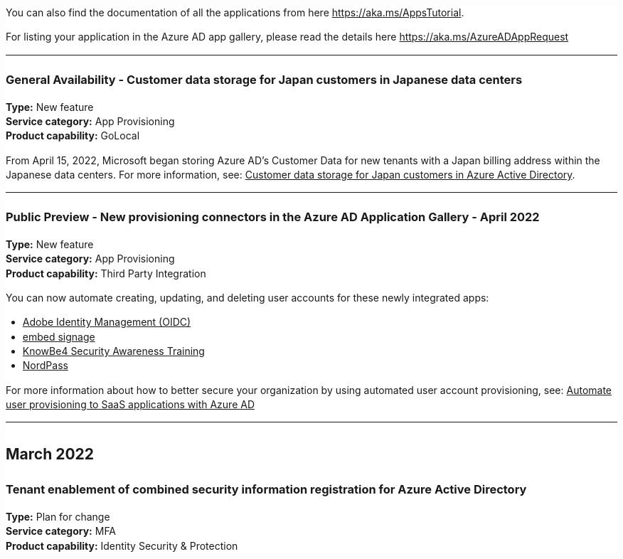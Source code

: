 You can also find the documentation of all the applications from here https://aka.ms/AppsTutorial.

For listing your application in the Azure AD app gallery, please read the details here https://aka.ms/AzureADAppRequest

---

### General Availability - Customer data storage for Japan customers in Japanese data centers

**Type:** New feature  
**Service category:** App Provisioning  
**Product capability:** GoLocal  

From April 15, 2022, Microsoft began storing Azure AD’s Customer Data for new tenants with a Japan billing address within the Japanese data centers.  For more information, see: [Customer data storage for Japan customers in Azure Active Directory](active-directory-data-storage-japan.md).

---


### Public Preview - New provisioning connectors in the Azure AD Application Gallery - April 2022

**Type:** New feature  
**Service category:** App Provisioning  
**Product capability:** Third Party Integration  

You can now automate creating, updating, and deleting user accounts for these newly integrated apps:
- [Adobe Identity Management (OIDC)](../saas-apps/adobe-identity-management-provisioning-oidc-tutorial.md)
- [embed signage](../saas-apps/embed-signage-provisioning-tutorial.md)
- [KnowBe4 Security Awareness Training](../saas-apps/knowbe4-security-awareness-training-provisioning-tutorial.md)
- [NordPass](../saas-apps/nordpass-provisioning-tutorial.md)

For more information about how to better secure your organization by using automated user account provisioning, see: [Automate user provisioning to SaaS applications with Azure AD](../app-provisioning/user-provisioning.md)

---



## March 2022
 

### Tenant enablement of combined security information registration for Azure Active Directory

**Type:** Plan for change  
**Service category:** MFA  
**Product capability:** Identity Security & Protection  

 